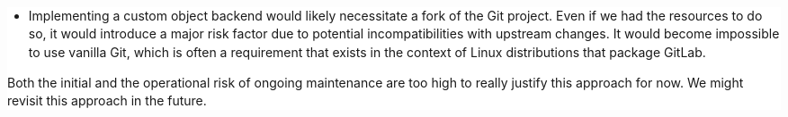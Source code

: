 - Implementing a custom object backend would likely necessitate a fork of the
  Git project. Even if we had the resources to do so, it would introduce a major
  risk factor due to potential incompatibilities with upstream changes. It would
  become impossible to use vanilla Git, which is often a requirement that exists
  in the context of Linux distributions that package GitLab.

Both the initial and the operational risk of ongoing maintenance are too high to
really justify this approach for now. We might revisit this approach in the
future.
